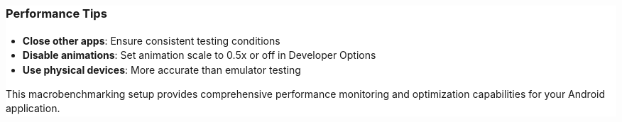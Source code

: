 ### Performance Tips
- **Close other apps**: Ensure consistent testing conditions
- **Disable animations**: Set animation scale to 0.5x or off in Developer Options
- **Use physical devices**: More accurate than emulator testing

This macrobenchmarking setup provides comprehensive performance monitoring and optimization capabilities for your Android application.